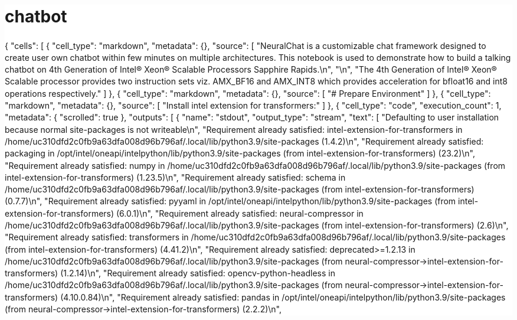 # chatbot
{
 "cells": [
  {
   "cell_type": "markdown",
   "metadata": {},
   "source": [
    "NeuralChat is a customizable chat framework designed to create user own chatbot within few minutes on multiple architectures. This notebook is used to demonstrate how to build a talking chatbot on 4th Generation of Intel® Xeon® Scalable Processors Sapphire Rapids.\n",
    "\n",
    "The 4th Generation of Intel® Xeon® Scalable processor provides two instruction sets viz. AMX_BF16 and AMX_INT8 which provides acceleration for bfloat16 and int8 operations respectively."
   ]
  },
  {
   "cell_type": "markdown",
   "metadata": {},
   "source": [
    "# Prepare Environment"
   ]
  },
  {
   "cell_type": "markdown",
   "metadata": {},
   "source": [
    "Install intel extension for transformers:"
   ]
  },
  {
   "cell_type": "code",
   "execution_count": 1,
   "metadata": {
    "scrolled": true
   },
   "outputs": [
    {
     "name": "stdout",
     "output_type": "stream",
     "text": [
      "Defaulting to user installation because normal site-packages is not writeable\n",
      "Requirement already satisfied: intel-extension-for-transformers in /home/uc310dfd2c0fb9a63dfa008d96b796af/.local/lib/python3.9/site-packages (1.4.2)\n",
      "Requirement already satisfied: packaging in /opt/intel/oneapi/intelpython/lib/python3.9/site-packages (from intel-extension-for-transformers) (23.2)\n",
      "Requirement already satisfied: numpy in /home/uc310dfd2c0fb9a63dfa008d96b796af/.local/lib/python3.9/site-packages (from intel-extension-for-transformers) (1.23.5)\n",
      "Requirement already satisfied: schema in /home/uc310dfd2c0fb9a63dfa008d96b796af/.local/lib/python3.9/site-packages (from intel-extension-for-transformers) (0.7.7)\n",
      "Requirement already satisfied: pyyaml in /opt/intel/oneapi/intelpython/lib/python3.9/site-packages (from intel-extension-for-transformers) (6.0.1)\n",
      "Requirement already satisfied: neural-compressor in /home/uc310dfd2c0fb9a63dfa008d96b796af/.local/lib/python3.9/site-packages (from intel-extension-for-transformers) (2.6)\n",
      "Requirement already satisfied: transformers in /home/uc310dfd2c0fb9a63dfa008d96b796af/.local/lib/python3.9/site-packages (from intel-extension-for-transformers) (4.41.2)\n",
      "Requirement already satisfied: deprecated>=1.2.13 in /home/uc310dfd2c0fb9a63dfa008d96b796af/.local/lib/python3.9/site-packages (from neural-compressor->intel-extension-for-transformers) (1.2.14)\n",
      "Requirement already satisfied: opencv-python-headless in /home/uc310dfd2c0fb9a63dfa008d96b796af/.local/lib/python3.9/site-packages (from neural-compressor->intel-extension-for-transformers) (4.10.0.84)\n",
      "Requirement already satisfied: pandas in /opt/intel/oneapi/intelpython/lib/python3.9/site-packages (from neural-compressor->intel-extension-for-transformers) (2.2.2)\n",